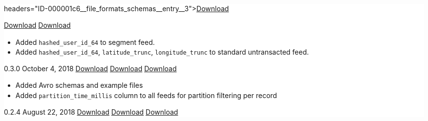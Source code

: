 headers="ID-000001c6__file_formats_schemas__entry__3"><a
href="lld/attachments/lld-schemas-0.3.3-schemas-source.zip"
class="xref">Download</a></td>
<td class="entry colsep-1 rowsep-1"
headers="ID-000001c6__file_formats_schemas__entry__4"><a
href="lld/attachments/lld-schemas-0.3.3-example-files.zip"
class="xref">Download</a></td>
<td class="entry colsep-1 rowsep-1"
headers="ID-000001c6__file_formats_schemas__entry__5"><a
href="lld/attachments/lld-schemas-example-package-0.3.3.zip"
class="xref">Download</a></td>
<td class="entry colsep-1 rowsep-1"
headers="ID-000001c6__file_formats_schemas__entry__6"><ul>
<li>Added <code class="ph codeph">hashed_user_id_64</code> to segment
feed.</li>
<li>Added <code class="ph codeph">hashed_user_id_64</code>, <code
class="ph codeph">latitude_trunc</code>, <code
class="ph codeph">longitude_trunc</code> to standard untransacted
feed.</li>
</ul></td>
</tr>
<tr class="even row">
<td class="entry colsep-1 rowsep-1"
headers="ID-000001c6__file_formats_schemas__entry__1">0.3.0</td>
<td class="entry colsep-1 rowsep-1"
headers="ID-000001c6__file_formats_schemas__entry__2">October 4,
2018</td>
<td class="entry colsep-1 rowsep-1"
headers="ID-000001c6__file_formats_schemas__entry__3"><a
href="lld/attachments/lld-schemas-0.3.0-schemas-source.zip"
class="xref">Download</a></td>
<td class="entry colsep-1 rowsep-1"
headers="ID-000001c6__file_formats_schemas__entry__4"><a
href="lld/attachments/lld-schemas-0.3.0-example-files.zip"
class="xref">Download</a></td>
<td class="entry colsep-1 rowsep-1"
headers="ID-000001c6__file_formats_schemas__entry__5"><a
href="lld/attachments/lld-schemas-example-package-0.3.0.zip"
class="xref">Download</a></td>
<td class="entry colsep-1 rowsep-1"
headers="ID-000001c6__file_formats_schemas__entry__6"><ul>
<li>Added Avro schemas and example files</li>
<li>Added <code class="ph codeph">partition_time_millis</code> column to
all feeds for partition filtering per record</li>
</ul></td>
</tr>
<tr class="odd row">
<td class="entry colsep-1 rowsep-1"
headers="ID-000001c6__file_formats_schemas__entry__1">0.2.4</td>
<td class="entry colsep-1 rowsep-1"
headers="ID-000001c6__file_formats_schemas__entry__2">August 22,
2018</td>
<td class="entry colsep-1 rowsep-1"
headers="ID-000001c6__file_formats_schemas__entry__3"><a
href="lld/attachments/lld-schemas-0.2.4-schemas-source.zip"
class="xref">Download</a></td>
<td class="entry colsep-1 rowsep-1"
headers="ID-000001c6__file_formats_schemas__entry__4"><a
href="lld/attachments/lld-schemas-0.2.4-example-files.zip"
class="xref">Download</a></td>
<td class="entry colsep-1 rowsep-1"
headers="ID-000001c6__file_formats_schemas__entry__5"><a
href="lld/attachments/lld-schemas-example-package-0.2.4.zip"
class="xref">Download</a></td>